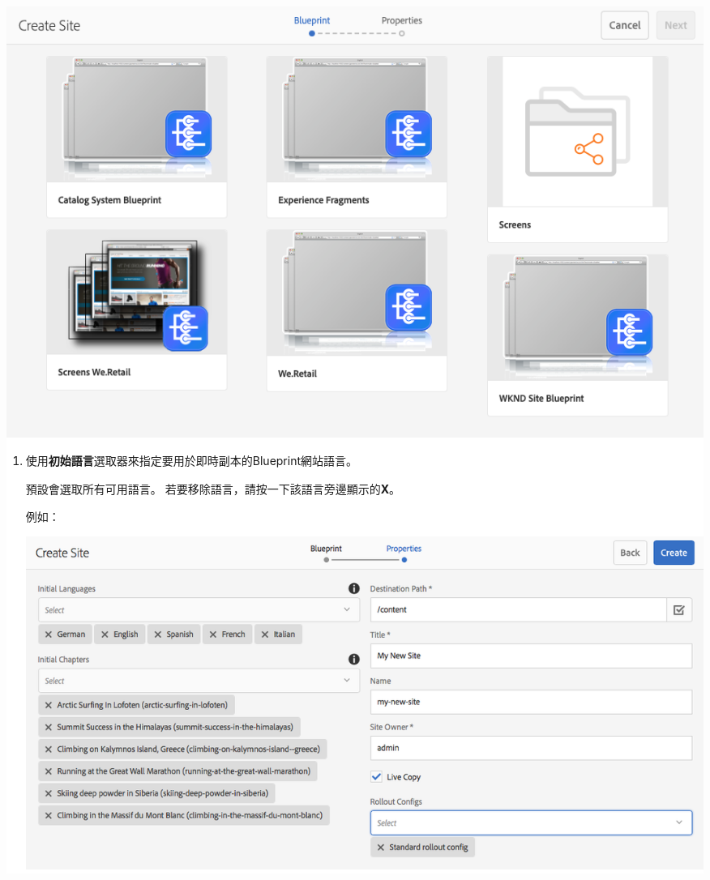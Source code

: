    ![選取Blueprint設定作為即時副本的來源](assets/blueprint-configuration-select.png)

1. 使用&#x200B;**初始語言**&#x200B;選取器來指定要用於即時副本的Blueprint網站語言。

   預設會選取所有可用語言。 若要移除語言，請按一下該語言旁邊顯示的&#x200B;**X**。

   例如：

   ![選取初始語言](assets/chlimage_1-217.png)
